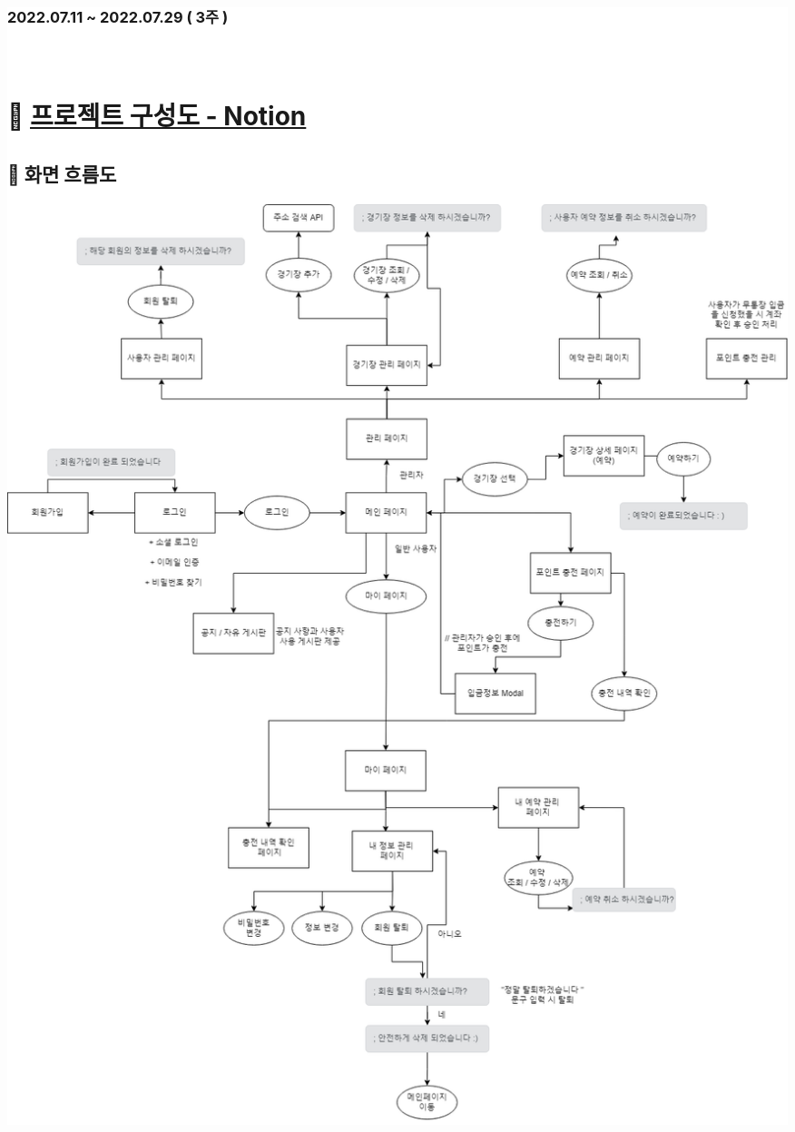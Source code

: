 ### 2022.07.11 ~ 2022.07.29 ( 3주 )

<br>

# 📌 [프로젝트 구성도 - Notion](https://www.notion.so/b6d9bea8f4534057b45e9d4df673de82)

## 🔗 화면 흐름도

<p align="center">
  <img src="/image/flow.png" alt="text" width="number" />